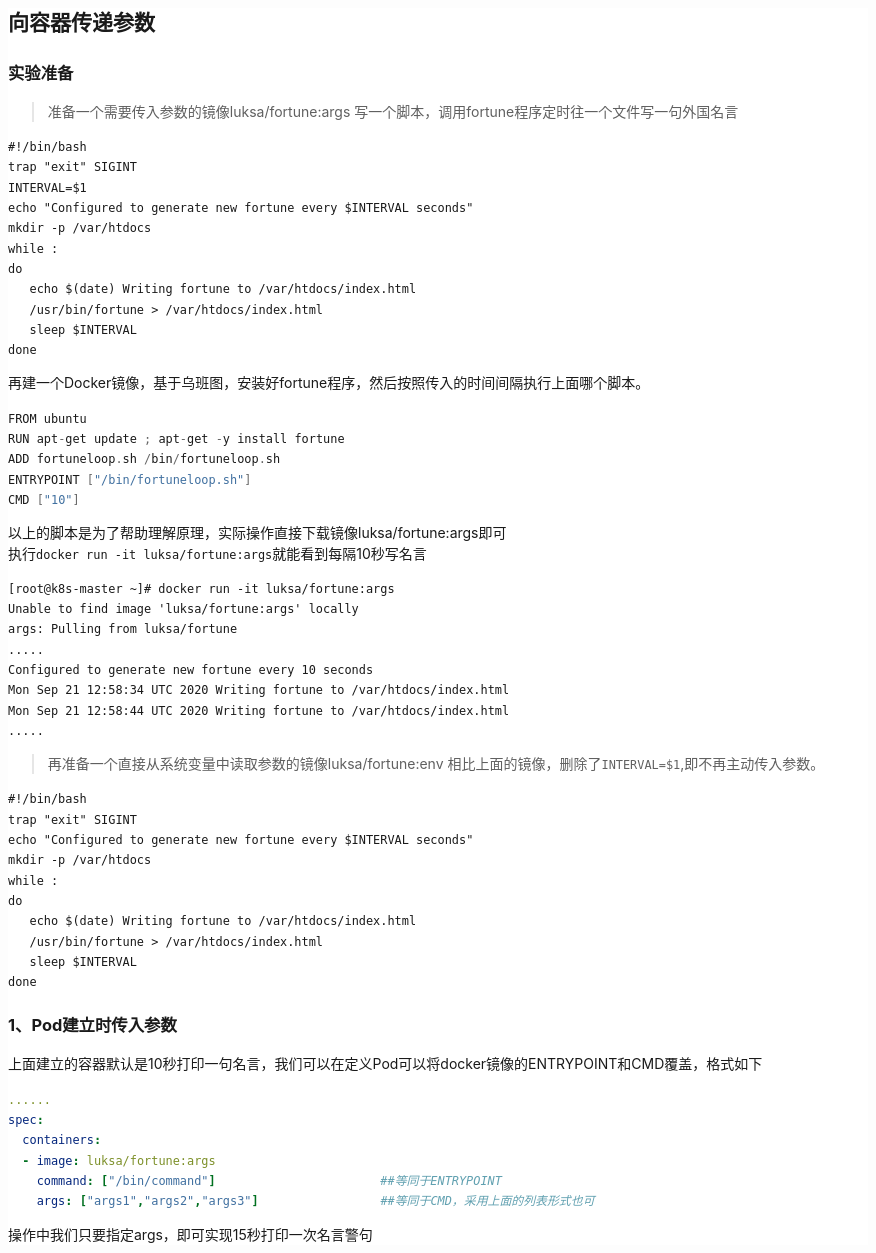 ## 向容器传递参数
### 实验准备
>准备一个需要传入参数的镜像luksa/fortune:args
写一个脚本，调用fortune程序定时往一个文件写一句外国名言
```shell
#!/bin/bash
trap "exit" SIGINT
INTERVAL=$1
echo "Configured to generate new fortune every $INTERVAL seconds"
mkdir -p /var/htdocs
while :
do 
   echo $(date) Writing fortune to /var/htdocs/index.html
   /usr/bin/fortune > /var/htdocs/index.html
   sleep $INTERVAL
done
```
再建一个Docker镜像，基于乌班图，安装好fortune程序，然后按照传入的时间间隔执行上面哪个脚本。
```groovy
FROM ubuntu
RUN apt-get update ; apt-get -y install fortune
ADD fortuneloop.sh /bin/fortuneloop.sh
ENTRYPOINT ["/bin/fortuneloop.sh"]
CMD ["10"]
```
以上的脚本是为了帮助理解原理，实际操作直接下载镜像luksa/fortune:args即可 <br>
执行`docker run -it luksa/fortune:args`就能看到每隔10秒写名言
```shell
[root@k8s-master ~]# docker run -it luksa/fortune:args
Unable to find image 'luksa/fortune:args' locally
args: Pulling from luksa/fortune
.....
Configured to generate new fortune every 10 seconds
Mon Sep 21 12:58:34 UTC 2020 Writing fortune to /var/htdocs/index.html
Mon Sep 21 12:58:44 UTC 2020 Writing fortune to /var/htdocs/index.html
.....
```
>再准备一个直接从系统变量中读取参数的镜像luksa/fortune:env
相比上面的镜像，删除了`INTERVAL=$1`,即不再主动传入参数。
```shell
#!/bin/bash
trap "exit" SIGINT
echo "Configured to generate new fortune every $INTERVAL seconds"
mkdir -p /var/htdocs
while :
do 
   echo $(date) Writing fortune to /var/htdocs/index.html
   /usr/bin/fortune > /var/htdocs/index.html
   sleep $INTERVAL
done
```
### 1、Pod建立时传入参数
上面建立的容器默认是10秒打印一句名言，我们可以在定义Pod可以将docker镜像的ENTRYPOINT和CMD覆盖，格式如下
```yaml
......
spec:
  containers:
  - image: luksa/fortune:args
    command: ["/bin/command"]                       ##等同于ENTRYPOINT
    args: ["args1","args2","args3"]                 ##等同于CMD，采用上面的列表形式也可
```
操作中我们只要指定args，即可实现15秒打印一次名言警句
```yaml
```